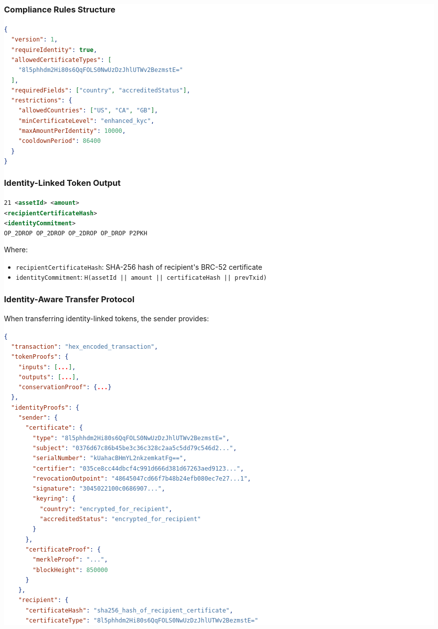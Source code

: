 ### Compliance Rules Structure

```json
{
  "version": 1,
  "requireIdentity": true,
  "allowedCertificateTypes": [
    "8l5phhdm2Hi80s6QqFOLS0NwUzDzJhlUTWv2BezmstE="
  ],
  "requiredFields": ["country", "accreditedStatus"],
  "restrictions": {
    "allowedCountries": ["US", "CA", "GB"],
    "minCertificateLevel": "enhanced_kyc",
    "maxAmountPerIdentity": 10000,
    "cooldownPeriod": 86400
  }
}
```

### Identity-Linked Token Output

```xml
21 <assetId> <amount>
<recipientCertificateHash>
<identityCommitment>
OP_2DROP OP_2DROP OP_2DROP OP_DROP P2PKH
```

Where:
- `recipientCertificateHash`: SHA-256 hash of recipient's BRC-52 certificate
- `identityCommitment`: `H(assetId || amount || certificateHash || prevTxid)`

### Identity-Aware Transfer Protocol

When transferring identity-linked tokens, the sender provides:

```json
{
  "transaction": "hex_encoded_transaction",
  "tokenProofs": {
    "inputs": [...],
    "outputs": [...],
    "conservationProof": {...}
  },
  "identityProofs": {
    "sender": {
      "certificate": {
        "type": "8l5phhdm2Hi80s6QqFOLS0NwUzDzJhlUTWv2BezmstE=",
        "subject": "0376d67c86b45be3c36c328c2aa5c5dd79c546d2...",
        "serialNumber": "kUahacBHmYL2nkzemkatFg==",
        "certifier": "035ce8cc44dbcf4c991d666d381d67263aed9123...",
        "revocationOutpoint": "48645047cd66f7b48b24efb080ec7e27...1",
        "signature": "3045022100c0686907...",
        "keyring": {
          "country": "encrypted_for_recipient",
          "accreditedStatus": "encrypted_for_recipient"
        }
      },
      "certificateProof": {
        "merkleProof": "...",
        "blockHeight": 850000
      }
    },
    "recipient": {
      "certificateHash": "sha256_hash_of_recipient_certificate",
      "certificateType": "8l5phhdm2Hi80s6QqFOLS0NwUzDzJhlUTWv2BezmstE="
```